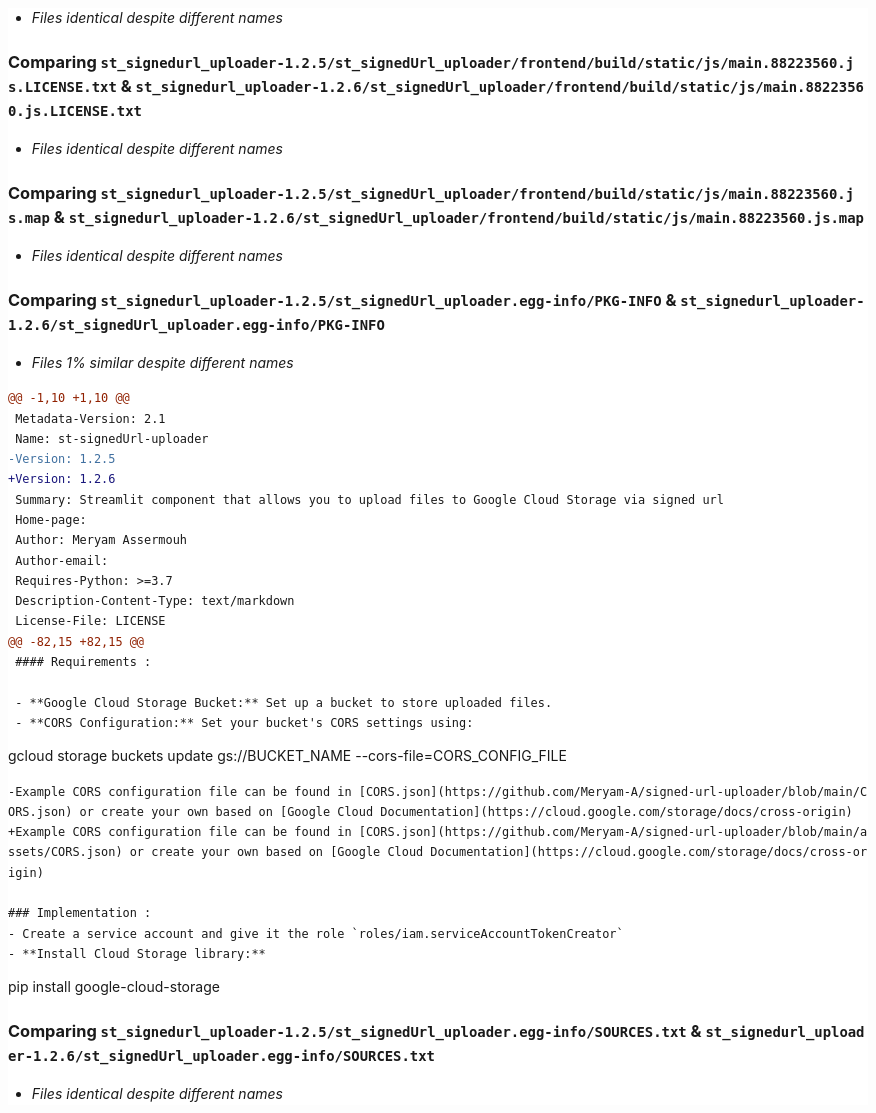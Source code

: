  * *Files identical despite different names*

### Comparing `st_signedurl_uploader-1.2.5/st_signedUrl_uploader/frontend/build/static/js/main.88223560.js.LICENSE.txt` & `st_signedurl_uploader-1.2.6/st_signedUrl_uploader/frontend/build/static/js/main.88223560.js.LICENSE.txt`

 * *Files identical despite different names*

### Comparing `st_signedurl_uploader-1.2.5/st_signedUrl_uploader/frontend/build/static/js/main.88223560.js.map` & `st_signedurl_uploader-1.2.6/st_signedUrl_uploader/frontend/build/static/js/main.88223560.js.map`

 * *Files identical despite different names*

### Comparing `st_signedurl_uploader-1.2.5/st_signedUrl_uploader.egg-info/PKG-INFO` & `st_signedurl_uploader-1.2.6/st_signedUrl_uploader.egg-info/PKG-INFO`

 * *Files 1% similar despite different names*

```diff
@@ -1,10 +1,10 @@
 Metadata-Version: 2.1
 Name: st-signedUrl-uploader
-Version: 1.2.5
+Version: 1.2.6
 Summary: Streamlit component that allows you to upload files to Google Cloud Storage via signed url
 Home-page: 
 Author: Meryam Assermouh
 Author-email: 
 Requires-Python: >=3.7
 Description-Content-Type: text/markdown
 License-File: LICENSE
@@ -82,15 +82,15 @@
 #### Requirements :
   
 - **Google Cloud Storage Bucket:** Set up a bucket to store uploaded files.
 - **CORS Configuration:** Set your bucket's CORS settings using:
 ```
 gcloud storage buckets update gs://BUCKET_NAME --cors-file=CORS_CONFIG_FILE
 ```
-Example CORS configuration file can be found in [CORS.json](https://github.com/Meryam-A/signed-url-uploader/blob/main/CORS.json) or create your own based on [Google Cloud Documentation](https://cloud.google.com/storage/docs/cross-origin)
+Example CORS configuration file can be found in [CORS.json](https://github.com/Meryam-A/signed-url-uploader/blob/main/assets/CORS.json) or create your own based on [Google Cloud Documentation](https://cloud.google.com/storage/docs/cross-origin)
 
 ### Implementation : 
 - Create a service account and give it the role `roles/iam.serviceAccountTokenCreator`
 - **Install Cloud Storage library:** 
 ```
 pip install google-cloud-storage
 ```
```

### Comparing `st_signedurl_uploader-1.2.5/st_signedUrl_uploader.egg-info/SOURCES.txt` & `st_signedurl_uploader-1.2.6/st_signedUrl_uploader.egg-info/SOURCES.txt`

 * *Files identical despite different names*

